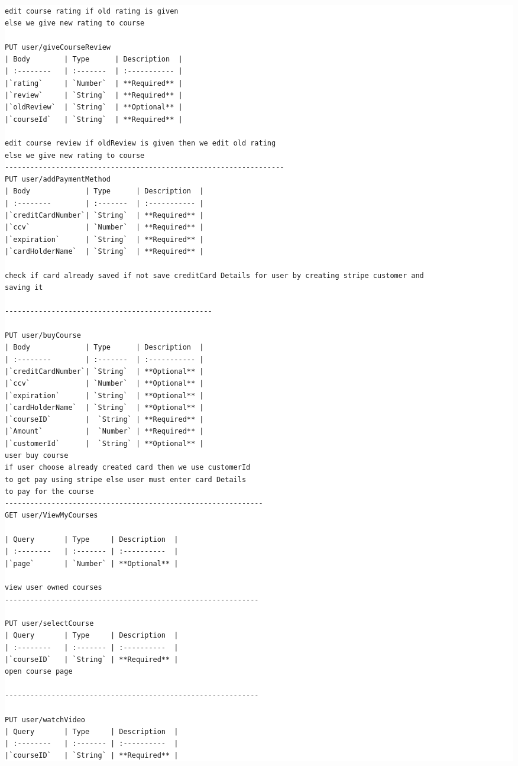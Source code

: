 ```http://localhost:5000
edit course rating if old rating is given 
else we give new rating to course

PUT user/giveCourseReview
| Body        | Type      | Description  |             
| :--------   | :-------  | :----------- |
|`rating`     | `Number`  | **Required** |
|`review`     | `String`  | **Required** |
|`oldReview`  | `String`  | **Optional** |
|`courseId`   | `String`  | **Required** |

edit course review if oldReview is given then we edit old rating
else we give new rating to course
------------------------------------------------------------------
PUT user/addPaymentMethod
| Body             | Type      | Description  |             
| :--------        | :-------  | :----------- |
|`creditCardNumber`| `String`  | **Required** |
|`ccv`             | `Number`  | **Required** |
|`expiration`      | `String`  | **Required** |
|`cardHolderName`  | `String`  | **Required** |

check if card already saved if not save creditCard Details for user by creating stripe customer and
saving it

-------------------------------------------------

PUT user/buyCourse
| Body             | Type      | Description  |             
| :--------        | :-------  | :----------- |
|`creditCardNumber`| `String`  | **Optional** |
|`ccv`             | `Number`  | **Optional** |
|`expiration`      | `String`  | **Optional** |
|`cardHolderName`  | `String`  | **Optional** |
|`courseID`        |  `String` | **Required** |
|`Amount`          |  `Number` | **Required** |
|`customerId`      |  `String` | **Optional** |
user buy course
if user choose already created card then we use customerId
to get pay using stripe else user must enter card Details
to pay for the course
-------------------------------------------------------------
GET user/ViewMyCourses

| Query       | Type     | Description  |
| :--------   | :------- | :----------  |
|`page`       | `Number` | **Optional** |

view user owned courses
------------------------------------------------------------

PUT user/selectCourse
| Query       | Type     | Description  |
| :--------   | :------- | :----------  |
|`courseID`   | `String` | **Required** |
open course page

------------------------------------------------------------

PUT user/watchVideo
| Query       | Type     | Description  |
| :--------   | :------- | :----------  |
|`courseID`   | `String` | **Required** |
```